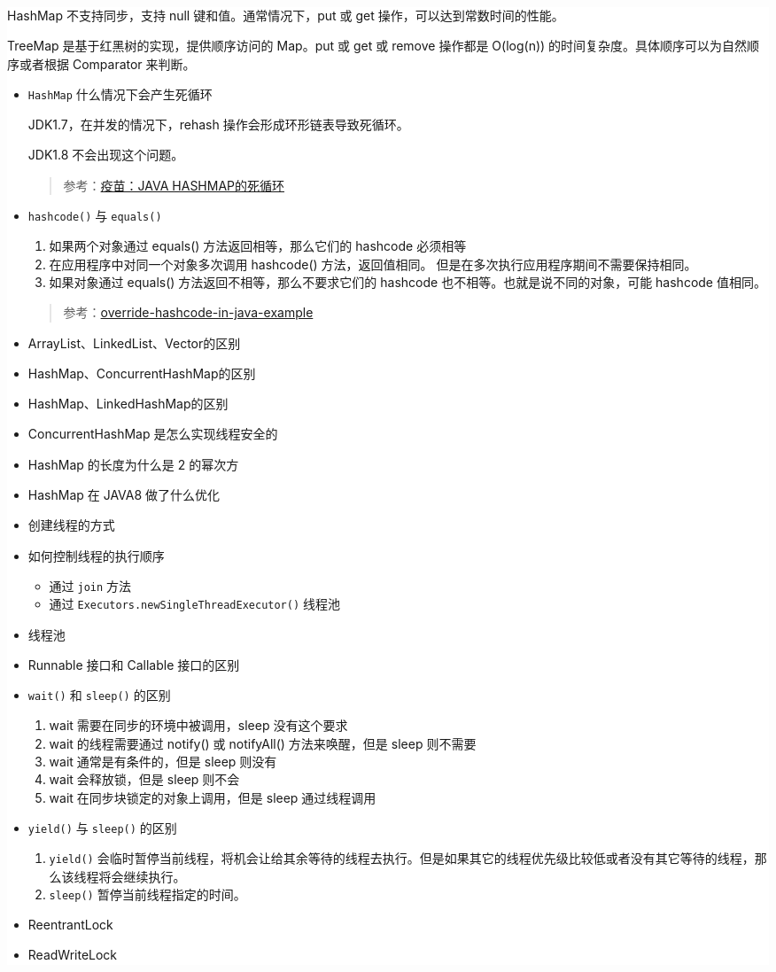   HashMap 不支持同步，支持 null 键和值。通常情况下，put 或 get 操作，可以达到常数时间的性能。

  TreeMap 是基于红黑树的实现，提供顺序访问的 Map。put 或 get 或 remove 操作都是 O(log(n)) 的时间复杂度。具体顺序可以为自然顺序或者根据 Comparator 来判断。

- `HashMap` 什么情况下会产生死循环

  JDK1.7，在并发的情况下，rehash 操作会形成环形链表导致死循环。

  JDK1.8 不会出现这个问题。

  > 参考：[疫苗：JAVA HASHMAP的死循环](https://coolshell.cn/articles/9606.html)

- `hashcode()` 与 `equals()`

  1.  如果两个对象通过 equals() 方法返回相等，那么它们的 hashcode 必须相等
  2.  在应用程序中对同一个对象多次调用 hashcode() 方法，返回值相同。
      但是在多次执行应用程序期间不需要保持相同。 
  3.  如果对象通过 equals() 方法返回不相等，那么不要求它们的 hashcode 也不相等。也就是说不同的对象，可能 hashcode 值相同。

  >   参考：[override-hashcode-in-java-example](https://javarevisited.blogspot.com/2011/10/override-hashcode-in-java-example.html)

- ArrayList、LinkedList、Vector的区别

- HashMap、ConcurrentHashMap的区别

- HashMap、LinkedHashMap的区别

- ConcurrentHashMap 是怎么实现线程安全的

- HashMap 的长度为什么是 2 的幂次方

- HashMap 在 JAVA8 做了什么优化 

- 创建线程的方式

- 如何控制线程的执行顺序

  - 通过 `join` 方法
  - 通过 `Executors.newSingleThreadExecutor()` 线程池

- 线程池

- Runnable 接口和 Callable 接口的区别

- `wait()` 和 `sleep()` 的区别

  1.  wait 需要在同步的环境中被调用，sleep 没有这个要求
  2.  wait 的线程需要通过 notify() 或 notifyAll() 方法来唤醒，但是 sleep 则不需要
  3.  wait 通常是有条件的，但是 sleep 则没有
  4.  wait 会释放锁，但是 sleep 则不会
  5.  wait 在同步块锁定的对象上调用，但是 sleep 通过线程调用

- `yield()` 与 `sleep()` 的区别

  1.  `yield()` 会临时暂停当前线程，将机会让给其余等待的线程去执行。但是如果其它的线程优先级比较低或者没有其它等待的线程，那么该线程将会继续执行。
  2.  `sleep()` 暂停当前线程指定的时间。

- ReentrantLock

- ReadWriteLock
